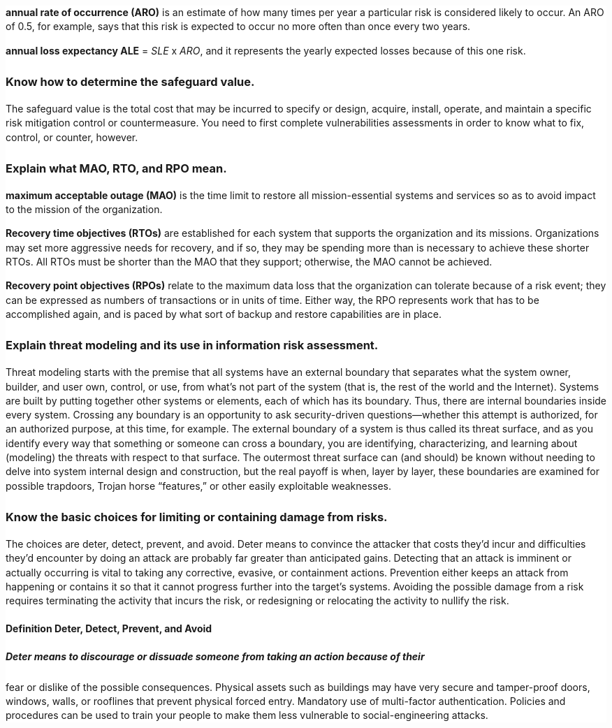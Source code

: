  **annual rate of occurrence (ARO)** is an estimate of how many times per year a particular risk is considered likely to occur. An ARO of 0.5, for example, says that this risk is expected to occur no more often than once every two years. 
 
**annual loss expectancy ALE** = *SLE* x *ARO*, and it represents the yearly expected losses because of this one risk.

### Know how to determine the safeguard value. 
The safeguard value is the total cost that may be incurred to specify or design, acquire, install, operate, and maintain a specific risk mitigation control or countermeasure. You need to first complete vulnerabilities assessments in order to know what to fix, control, or counter, however.

### Explain what MAO, RTO, and RPO mean. 
 **maximum acceptable outage (MAO)** is the time limit to restore all mission-essential systems and services so as to avoid impact to the mission of the organization. 
 
 **Recovery time objectives (RTOs)** are established for each system that supports the organization and its missions. Organizations may set more aggressive needs for recovery, and if so, they may be spending more than is necessary to achieve these shorter RTOs. All RTOs must be shorter than the MAO that they support; otherwise, the MAO cannot be achieved. 
 
 **Recovery point objectives (RPOs)** relate to the maximum data loss that the organization can tolerate because of a risk event; they can be expressed as numbers of transactions or in units of time. Either way, the RPO represents work that has to be accomplished again, and is paced by what sort of backup and restore capabilities are in place.

### Explain threat modeling and its use in information risk assessment. 
Threat modeling starts with the premise that all systems have an external boundary that separates what the system owner, builder, and user own, control, or use, from what’s not part of the system (that is, the rest of the world and the Internet). Systems are built by putting together other systems or elements, each of which has its boundary. Thus, there are internal boundaries inside every system. Crossing any boundary is an opportunity to ask security-driven questions—whether this attempt is authorized, for an authorized purpose, at this time, for example. The external boundary of a system is thus called its threat surface, and as you identify every way that something or someone can cross a boundary, you are identifying, characterizing, and learning about (modeling) the threats with respect to that surface. The outermost threat surface can (and should) be known without needing to delve into system internal design and construction, but the real payoff is when, layer by layer, these boundaries are examined for possible trapdoors, Trojan horse “features,” or other easily exploitable weaknesses.

### Know the basic choices for limiting or containing damage from risks. 
The choices are deter, detect, prevent, and avoid. Deter means to convince the attacker that costs they’d incur and difficulties they’d encounter by doing an attack are probably far greater than anticipated gains. Detecting that an attack is imminent or actually occurring is vital to taking any corrective, evasive, or containment actions. Prevention either keeps an attack from happening or contains it so that it cannot progress further into the target’s systems. Avoiding the possible damage from a risk requires terminating the activity that incurs the risk, or redesigning or relocating the activity to nullify the risk.

#### Definition Deter, Detect, Prevent, and Avoid
##### *Deter* means to discourage or dissuade someone from taking an action because of their
fear or dislike of the possible consequences. Physical assets such as buildings may have very secure and tamper-proof doors, windows, walls, or rooflines that prevent physical forced entry. Mandatory use of multi-factor authentication. Policies and procedures can be used to train your people to make them less vulnerable to social-engineering attacks.
